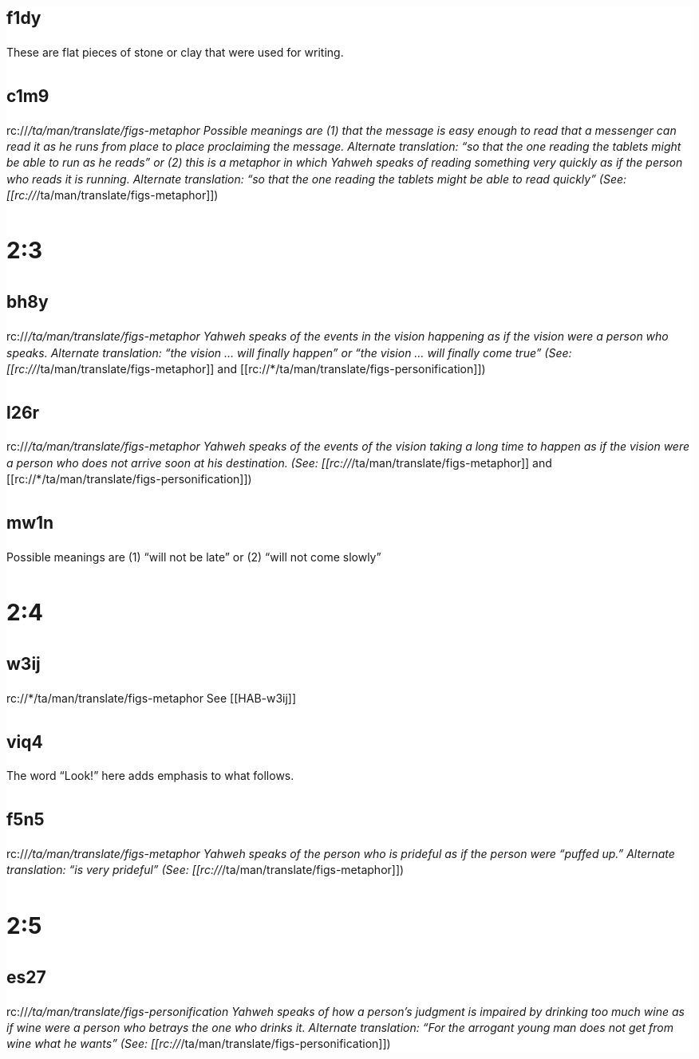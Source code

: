 ## f1dy
These are flat pieces of stone or clay that were used for writing.

## c1m9
rc://*/ta/man/translate/figs-metaphor
Possible meanings are (1) that the message is easy enough to read that a messenger can read it as he runs from place to place proclaiming the message. Alternate translation: “so that the one reading the tablets might be able to run as he reads” or (2) this is a metaphor in which Yahweh speaks of reading something very quickly as if the person who reads it is running. Alternate translation: “so that the one reading the tablets might be able to read quickly” (See: [[rc://*/ta/man/translate/figs-metaphor]])

# 2:3
## bh8y
rc://*/ta/man/translate/figs-metaphor
Yahweh speaks of the events in the vision happening as if the vision were a person who speaks. Alternate translation: “the vision … will finally happen” or “the vision … will finally come true” (See: [[rc://*/ta/man/translate/figs-metaphor]] and [[rc://*/ta/man/translate/figs-personification]])

## l26r
rc://*/ta/man/translate/figs-metaphor
Yahweh speaks of the events of the vision taking a long time to happen as if the vision were a person who does not arrive soon at his destination. (See: [[rc://*/ta/man/translate/figs-metaphor]] and [[rc://*/ta/man/translate/figs-personification]])

## mw1n
Possible meanings are (1) “will not be late” or (2) “will not come slowly”

# 2:4
## w3ij
rc://*/ta/man/translate/figs-metaphor
See [[HAB-w3ij]]
## viq4
The word “Look!” here adds emphasis to what follows.

## f5n5
rc://*/ta/man/translate/figs-metaphor
Yahweh speaks of the person who is prideful as if the person were “puffed up.” Alternate translation: “is very prideful” (See: [[rc://*/ta/man/translate/figs-metaphor]])

# 2:5
## es27
rc://*/ta/man/translate/figs-personification
Yahweh speaks of how a person’s judgment is impaired by drinking too much wine as if wine were a person who betrays the one who drinks it. Alternate translation: “For the arrogant young man does not get from wine what he wants” (See: [[rc://*/ta/man/translate/figs-personification]])
